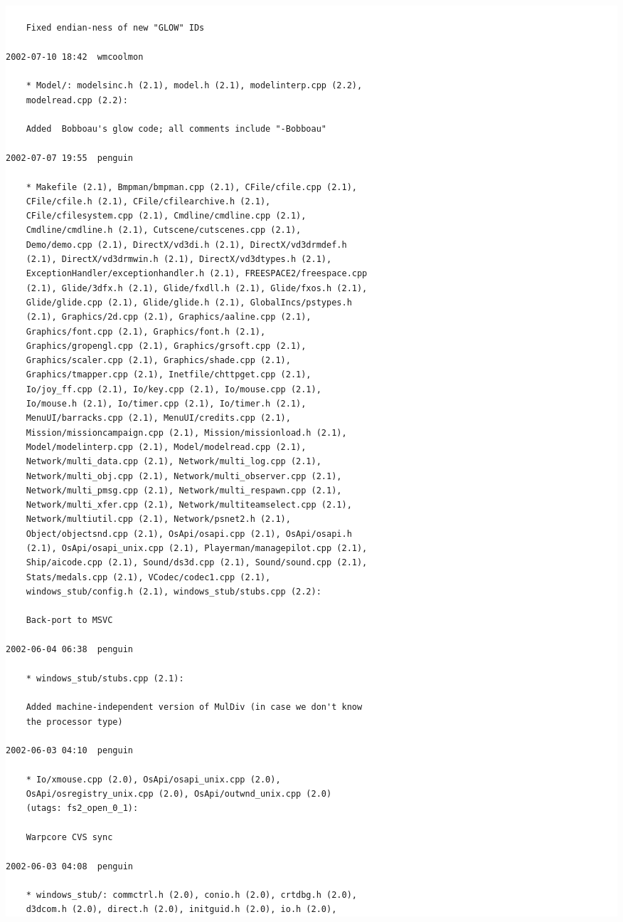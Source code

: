 ```
	
	Fixed endian-ness of new "GLOW" IDs

2002-07-10 18:42  wmcoolmon

	* Model/: modelsinc.h (2.1), model.h (2.1), modelinterp.cpp (2.2),
	modelread.cpp (2.2):
	
	Added  Bobboau's glow code; all comments include "-Bobboau"

2002-07-07 19:55  penguin

	* Makefile (2.1), Bmpman/bmpman.cpp (2.1), CFile/cfile.cpp (2.1),
	CFile/cfile.h (2.1), CFile/cfilearchive.h (2.1),
	CFile/cfilesystem.cpp (2.1), Cmdline/cmdline.cpp (2.1),
	Cmdline/cmdline.h (2.1), Cutscene/cutscenes.cpp (2.1),
	Demo/demo.cpp (2.1), DirectX/vd3di.h (2.1), DirectX/vd3drmdef.h
	(2.1), DirectX/vd3drmwin.h (2.1), DirectX/vd3dtypes.h (2.1),
	ExceptionHandler/exceptionhandler.h (2.1), FREESPACE2/freespace.cpp
	(2.1), Glide/3dfx.h (2.1), Glide/fxdll.h (2.1), Glide/fxos.h (2.1),
	Glide/glide.cpp (2.1), Glide/glide.h (2.1), GlobalIncs/pstypes.h
	(2.1), Graphics/2d.cpp (2.1), Graphics/aaline.cpp (2.1),
	Graphics/font.cpp (2.1), Graphics/font.h (2.1),
	Graphics/gropengl.cpp (2.1), Graphics/grsoft.cpp (2.1),
	Graphics/scaler.cpp (2.1), Graphics/shade.cpp (2.1),
	Graphics/tmapper.cpp (2.1), Inetfile/chttpget.cpp (2.1),
	Io/joy_ff.cpp (2.1), Io/key.cpp (2.1), Io/mouse.cpp (2.1),
	Io/mouse.h (2.1), Io/timer.cpp (2.1), Io/timer.h (2.1),
	MenuUI/barracks.cpp (2.1), MenuUI/credits.cpp (2.1),
	Mission/missioncampaign.cpp (2.1), Mission/missionload.h (2.1),
	Model/modelinterp.cpp (2.1), Model/modelread.cpp (2.1),
	Network/multi_data.cpp (2.1), Network/multi_log.cpp (2.1),
	Network/multi_obj.cpp (2.1), Network/multi_observer.cpp (2.1),
	Network/multi_pmsg.cpp (2.1), Network/multi_respawn.cpp (2.1),
	Network/multi_xfer.cpp (2.1), Network/multiteamselect.cpp (2.1),
	Network/multiutil.cpp (2.1), Network/psnet2.h (2.1),
	Object/objectsnd.cpp (2.1), OsApi/osapi.cpp (2.1), OsApi/osapi.h
	(2.1), OsApi/osapi_unix.cpp (2.1), Playerman/managepilot.cpp (2.1),
	Ship/aicode.cpp (2.1), Sound/ds3d.cpp (2.1), Sound/sound.cpp (2.1),
	Stats/medals.cpp (2.1), VCodec/codec1.cpp (2.1),
	windows_stub/config.h (2.1), windows_stub/stubs.cpp (2.2):
	
	Back-port to MSVC

2002-06-04 06:38  penguin

	* windows_stub/stubs.cpp (2.1):
	
	Added machine-independent version of MulDiv (in case we don't know
	the processor type)

2002-06-03 04:10  penguin

	* Io/xmouse.cpp (2.0), OsApi/osapi_unix.cpp (2.0),
	OsApi/osregistry_unix.cpp (2.0), OsApi/outwnd_unix.cpp (2.0)
	(utags: fs2_open_0_1):
	
	Warpcore CVS sync

2002-06-03 04:08  penguin

	* windows_stub/: commctrl.h (2.0), conio.h (2.0), crtdbg.h (2.0),
	d3dcom.h (2.0), direct.h (2.0), initguid.h (2.0), io.h (2.0),
```